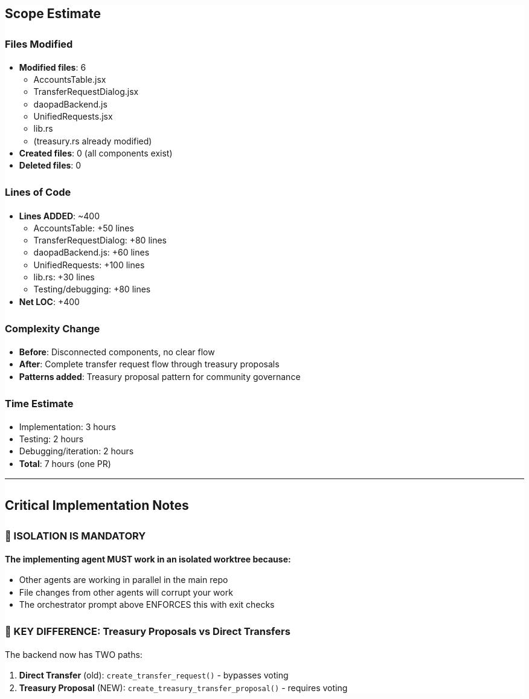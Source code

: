 
## Scope Estimate

### Files Modified
- **Modified files**: 6
  - AccountsTable.jsx
  - TransferRequestDialog.jsx
  - daopadBackend.js
  - UnifiedRequests.jsx
  - lib.rs
  - (treasury.rs already modified)
- **Created files**: 0 (all components exist)
- **Deleted files**: 0

### Lines of Code
- **Lines ADDED**: ~400
  - AccountsTable: +50 lines
  - TransferRequestDialog: +80 lines
  - daopadBackend.js: +60 lines
  - UnifiedRequests: +100 lines
  - lib.rs: +30 lines
  - Testing/debugging: +80 lines
- **Net LOC**: +400

### Complexity Change
- **Before**: Disconnected components, no clear flow
- **After**: Complete transfer request flow through treasury proposals
- **Patterns added**: Treasury proposal pattern for community governance

### Time Estimate
- Implementation: 3 hours
- Testing: 2 hours
- Debugging/iteration: 2 hours
- **Total**: 7 hours (one PR)

---

## Critical Implementation Notes

### 🚨 ISOLATION IS MANDATORY
**The implementing agent MUST work in an isolated worktree because:**
- Other agents are working in parallel in the main repo
- File changes from other agents will corrupt your work
- The orchestrator prompt above ENFORCES this with exit checks

### 🎯 KEY DIFFERENCE: Treasury Proposals vs Direct Transfers
The backend now has TWO paths:
1. **Direct Transfer** (old): `create_transfer_request()` - bypasses voting
2. **Treasury Proposal** (NEW): `create_treasury_transfer_proposal()` - requires voting
